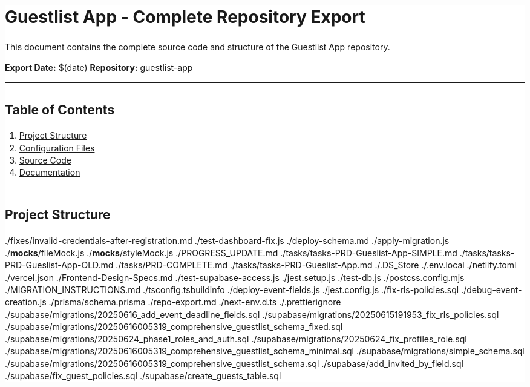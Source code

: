 # Guestlist App - Complete Repository Export

This document contains the complete source code and structure of the Guestlist App repository.

**Export Date:** $(date)
**Repository:** guestlist-app

---

## Table of Contents

1. [Project Structure](#project-structure)
2. [Configuration Files](#configuration-files)
3. [Source Code](#source-code)
4. [Documentation](#documentation)

---

## Project Structure

```
```
./fixes/invalid-credentials-after-registration.md
./test-dashboard-fix.js
./deploy-schema.md
./apply-migration.js
./__mocks__/fileMock.js
./__mocks__/styleMock.js
./PROGRESS_UPDATE.md
./tasks/tasks-PRD-Gueslist-App-SIMPLE.md
./tasks/tasks-PRD-Gueslist-App-OLD.md
./tasks/PRD-COMPLETE.md
./tasks/tasks-PRD-Gueslist-App.md
./.DS_Store
./.env.local
./netlify.toml
./vercel.json
./Frontend-Design-Specs.md
./test-supabase-access.js
./jest.setup.js
./test-db.js
./postcss.config.mjs
./MIGRATION_INSTRUCTIONS.md
./tsconfig.tsbuildinfo
./deploy-event-fields.js
./jest.config.js
./fix-rls-policies.sql
./debug-event-creation.js
./prisma/schema.prisma
./repo-export.md
./next-env.d.ts
./.prettierignore
./supabase/migrations/20250616_add_event_deadline_fields.sql
./supabase/migrations/20250615191953_fix_rls_policies.sql
./supabase/migrations/20250616005319_comprehensive_guestlist_schema_fixed.sql
./supabase/migrations/20250624_phase1_roles_and_auth.sql
./supabase/migrations/20250624_fix_profiles_role.sql
./supabase/migrations/20250616005319_comprehensive_guestlist_schema_minimal.sql
./supabase/migrations/simple_schema.sql
./supabase/migrations/20250616005319_comprehensive_guestlist_schema.sql
./supabase/add_invited_by_field.sql
./supabase/fix_guest_policies.sql
./supabase/create_guests_table.sql